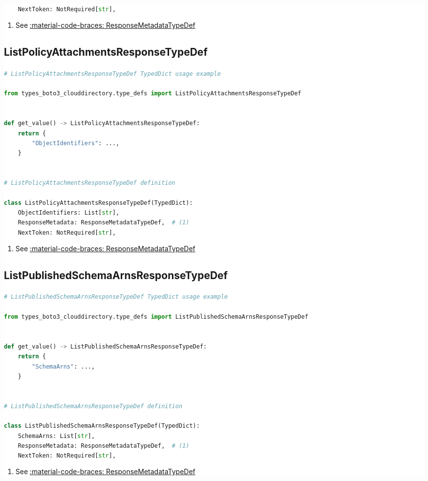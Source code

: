 ```python
    NextToken: NotRequired[str],
```

1. See [:material-code-braces: ResponseMetadataTypeDef](./type_defs.md#responsemetadatatypedef)

## ListPolicyAttachmentsResponseTypeDef

```python
# ListPolicyAttachmentsResponseTypeDef TypedDict usage example

from types_boto3_clouddirectory.type_defs import ListPolicyAttachmentsResponseTypeDef


def get_value() -> ListPolicyAttachmentsResponseTypeDef:
    return {
        "ObjectIdentifiers": ...,
    }


# ListPolicyAttachmentsResponseTypeDef definition

class ListPolicyAttachmentsResponseTypeDef(TypedDict):
    ObjectIdentifiers: List[str],
    ResponseMetadata: ResponseMetadataTypeDef,  # (1)
    NextToken: NotRequired[str],
```

1. See [:material-code-braces: ResponseMetadataTypeDef](./type_defs.md#responsemetadatatypedef)

## ListPublishedSchemaArnsResponseTypeDef

```python
# ListPublishedSchemaArnsResponseTypeDef TypedDict usage example

from types_boto3_clouddirectory.type_defs import ListPublishedSchemaArnsResponseTypeDef


def get_value() -> ListPublishedSchemaArnsResponseTypeDef:
    return {
        "SchemaArns": ...,
    }


# ListPublishedSchemaArnsResponseTypeDef definition

class ListPublishedSchemaArnsResponseTypeDef(TypedDict):
    SchemaArns: List[str],
    ResponseMetadata: ResponseMetadataTypeDef,  # (1)
    NextToken: NotRequired[str],
```

1. See [:material-code-braces: ResponseMetadataTypeDef](./type_defs.md#responsemetadatatypedef)
